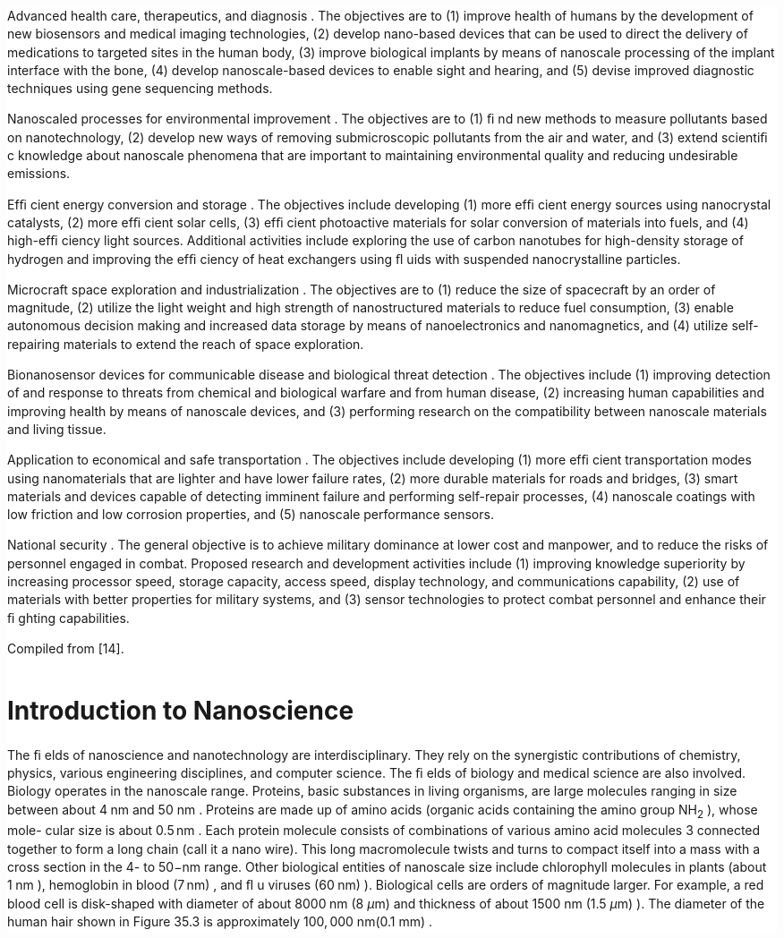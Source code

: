 Advanced health care, therapeutics, and diagnosis . The objectives are to (1) improve health of humans by the  development of new biosensors and medical imaging technologies, (2) develop nano-based devices that can be  used to direct the delivery of medications to targeted sites in the human body, (3) improve biological implants  by means of nanoscale processing of the implant interface with the bone, (4) develop nanoscale-based devices to  enable sight and hearing, and (5) devise improved diagnostic techniques using gene sequencing methods.  

Nanoscaled processes for environmental improvement . The objectives are to (1) ﬁ  nd new methods to measure  pollutants based on nanotechnology, (2) develop new ways of removing submicroscopic pollutants from the air  and water, and (3) extend scientiﬁ  c knowledge about nanoscale phenomena that are important to maintaining  environmental quality and reducing undesirable emissions.  

Efﬁ  cient energy conversion and storage . The objectives include developing (1) more efﬁ  cient energy sources using  nanocrystal catalysts, (2) more efﬁ  cient solar cells, (3) efﬁ  cient photoactive materials for solar conversion of materials  into fuels, and (4) high-efﬁ  ciency light sources. Additional activities include exploring the use of carbon nanotubes  for high-density storage of hydrogen and improving the efﬁ  ciency of heat exchangers using ﬂ  uids with suspended  nanocrystalline particles.  

Microcraft space exploration and industrialization . The objectives are to (1) reduce the size of spacecraft by  an order of magnitude, (2) utilize the light weight and high strength of nanostructured materials to reduce fuel  consumption, (3) enable autonomous decision making and increased data storage by means of nanoelectronics and  nanomagnetics, and (4) utilize self-repairing materials to extend the reach of space exploration.  

Bionanosensor devices for communicable disease and biological threat detection . The objectives include  (1) improving detection of and response to threats from chemical and biological warfare and from human disease,  (2) increasing human capabilities and improving health by means of nanoscale devices, and (3) performing research  on the compatibility between nanoscale materials and living tissue.  

Application to economical and safe transportation . The objectives include developing (1) more efﬁ  cient  transportation modes using nanomaterials that are lighter and have lower failure rates, (2) more durable  materials for roads and bridges, (3) smart materials and devices capable of detecting imminent failure and  performing self-repair processes, (4) nanoscale coatings with low friction and low corrosion properties, and  (5) nanoscale performance sensors.  

National security . The general objective is to achieve military dominance at lower cost and manpower, and to  reduce the risks of personnel engaged in combat. Proposed research and development activities include (1) improving  knowledge superiority by increasing processor speed, storage capacity, access speed, display technology, and  communications capability, (2) use of materials with better properties for military systems, and (3) sensor technologies  to protect combat personnel and enhance their ﬁ  ghting capabilities.  

Compiled from [14].  

#  Introduction to Nanoscience  

The ﬁ  elds of nanoscience and nanotechnology are interdisciplinary. They rely on the  synergistic contributions of chemistry, physics, various engineering disciplines, and  computer science. The ﬁ  elds of biology and medical science are also involved. Biology  operates in the nanoscale range. Proteins, basic substances in living organisms, are  large molecules ranging in size between about $4\;\mathrm{nm}$  and  $50~\mathrm{nm}$ . Proteins are made  up of amino acids (organic acids containing the amino group  $\mathrm{NH}_{2}$ ), whose mole- cular size is about $0.5\,\mathrm{nm}$ . Each protein molecule consists of combinations of various  amino acid molecules 3  connected together to form a long chain (call it a nano  wire).  This long macromolecule twists and turns to compact itself into a mass with a cross  section in the 4- to $50{\mathrm{-nm}}$  range. Other biological entities of nanoscale size include  chlorophyll molecules in plants (about $1\;\mathrm{nm}$ ), hemoglobin in blood  $(7\,\mathrm{nm})$ , and ﬂ  u  viruses  $(60\;\mathrm{nm})$ ). Biological cells are orders of magnitude larger. For example, a red  blood cell is disk-shaped with diameter of about  $8000\;\mathrm{nm}$   $(8\ \mu\mathrm{m})$  and thickness of  about  $1500~\mathrm{nm}$   $(1.5\ \mu\mathrm{m})$ ). The diameter of the human hair shown in Figure 35.3 is  approximately $100{,}000\:\mathrm{nm}\left(0.1\:\mathrm{mm}\right)$ .  

